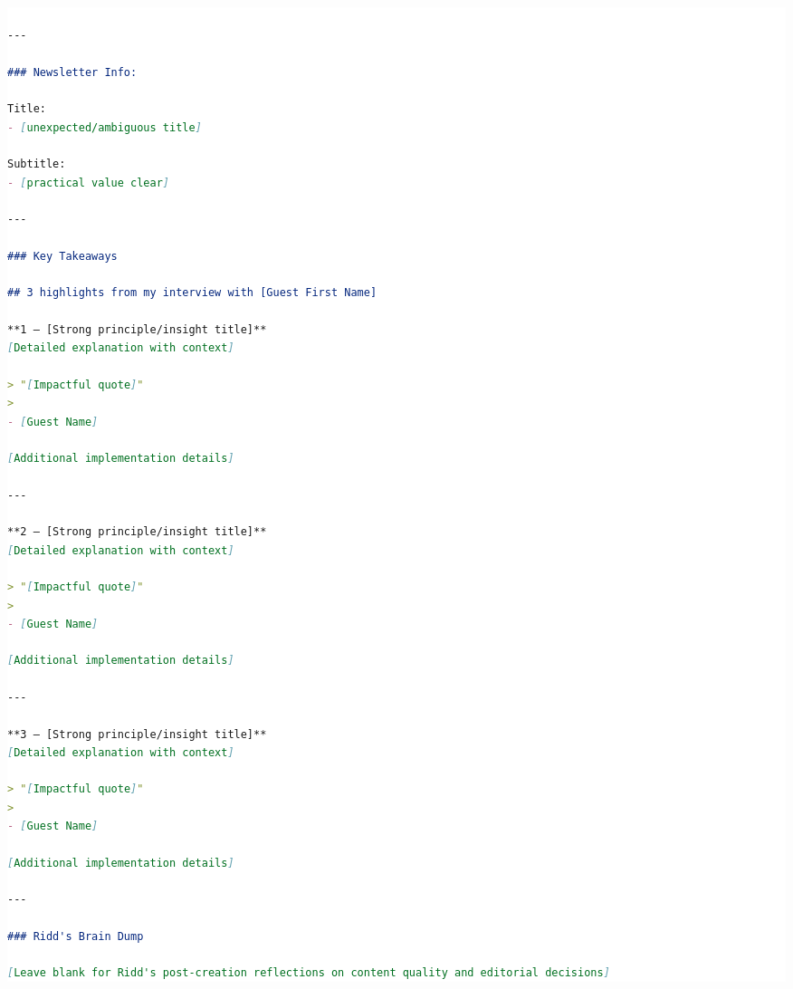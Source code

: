 ```markdown

---

### Newsletter Info:

Title:
- [unexpected/ambiguous title]

Subtitle:
- [practical value clear]

---

### Key Takeaways

## 3 highlights from my interview with [Guest First Name]

**1 — [Strong principle/insight title]**
[Detailed explanation with context]

> "[Impactful quote]"
> 
- [Guest Name]

[Additional implementation details]

---

**2 — [Strong principle/insight title]**
[Detailed explanation with context]

> "[Impactful quote]"
> 
- [Guest Name]

[Additional implementation details]

---

**3 — [Strong principle/insight title]**
[Detailed explanation with context]

> "[Impactful quote]"
> 
- [Guest Name]

[Additional implementation details]

---

### Ridd's Brain Dump

[Leave blank for Ridd's post-creation reflections on content quality and editorial decisions]
```
